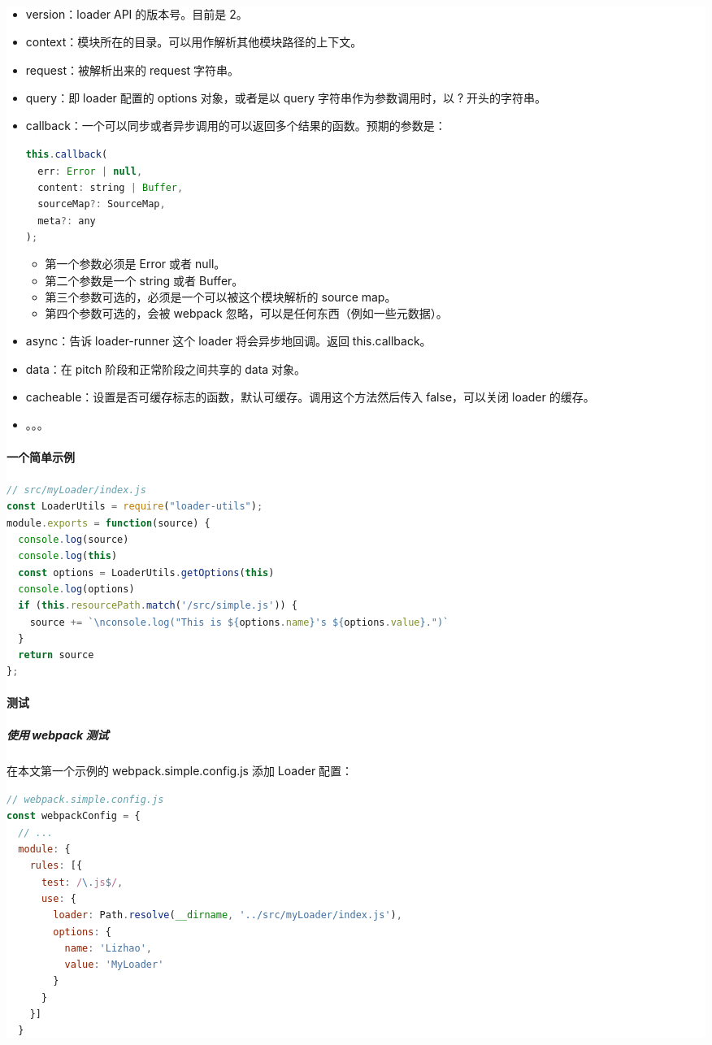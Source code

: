 * version：loader API 的版本号。目前是 2。

* context：模块所在的目录。可以用作解析其他模块路径的上下文。

* request：被解析出来的 request 字符串。

* query：即 loader 配置的 options 对象，或者是以 query 字符串作为参数调用时，以 ? 开头的字符串。

* callback：一个可以同步或者异步调用的可以返回多个结果的函数。预期的参数是：

  ```javascript
  this.callback(
    err: Error | null,
    content: string | Buffer,
    sourceMap?: SourceMap,
    meta?: any
  );
  ```

  * 第一个参数必须是 Error 或者 null。
  * 第二个参数是一个 string 或者 Buffer。
  * 第三个参数可选的，必须是一个可以被这个模块解析的 source map。
  * 第四个参数可选的，会被 webpack 忽略，可以是任何东西（例如一些元数据）。

* async：告诉 loader-runner 这个 loader 将会异步地回调。返回 this.callback。

* data：在 pitch 阶段和正常阶段之间共享的 data 对象。

* cacheable：设置是否可缓存标志的函数，默认可缓存。调用这个方法然后传入 false，可以关闭 loader 的缓存。

* 。。。

#### 一个简单示例

```javascript
// src/myLoader/index.js
const LoaderUtils = require("loader-utils");
module.exports = function(source) {
  console.log(source)
  console.log(this)
  const options = LoaderUtils.getOptions(this)
  console.log(options)
  if (this.resourcePath.match('/src/simple.js')) {
    source += `\nconsole.log("This is ${options.name}'s ${options.value}.")`
  }
  return source
};
```

#### 测试

##### 使用 webpack 测试

在本文第一个示例的 webpack.simple.config.js 添加 Loader 配置：

```javascript
// webpack.simple.config.js
const webpackConfig = {
  // ...
  module: {
    rules: [{
      test: /\.js$/,
      use: {
        loader: Path.resolve(__dirname, '../src/myLoader/index.js'),
        options: {
          name: 'Lizhao',
          value: 'MyLoader'
        }
      }
    }]
  }
```